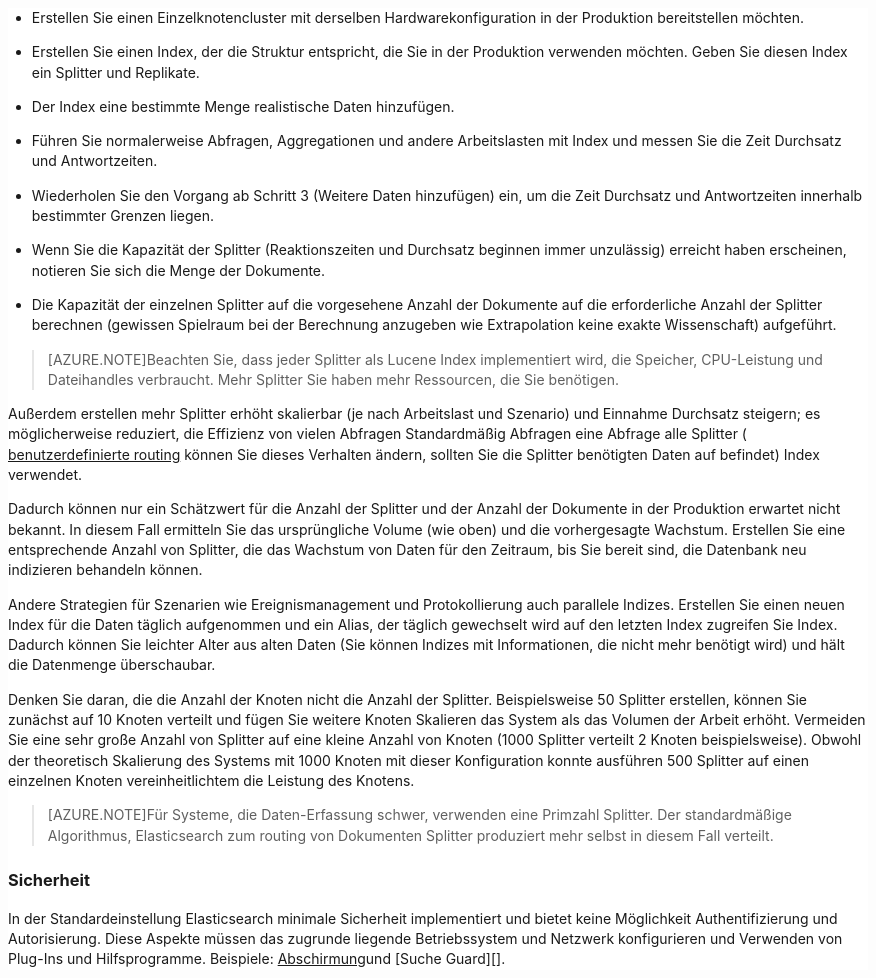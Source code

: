 - Erstellen Sie einen Einzelknotencluster mit derselben Hardwarekonfiguration in der Produktion bereitstellen möchten.

- Erstellen Sie einen Index, der die Struktur entspricht, die Sie in der Produktion verwenden möchten. Geben Sie diesen Index ein Splitter und Replikate.

- Der Index eine bestimmte Menge realistische Daten hinzufügen.

- Führen Sie normalerweise Abfragen, Aggregationen und andere Arbeitslasten mit Index und messen Sie die Zeit Durchsatz und Antwortzeiten.

- Wiederholen Sie den Vorgang ab Schritt 3 (Weitere Daten hinzufügen) ein, um die Zeit Durchsatz und Antwortzeiten innerhalb bestimmter Grenzen liegen.

- Wenn Sie die Kapazität der Splitter (Reaktionszeiten und Durchsatz beginnen immer unzulässig) erreicht haben erscheinen, notieren Sie sich die Menge der Dokumente.

- Die Kapazität der einzelnen Splitter auf die vorgesehene Anzahl der Dokumente auf die erforderliche Anzahl der Splitter berechnen (gewissen Spielraum bei der Berechnung anzugeben wie Extrapolation keine exakte Wissenschaft) aufgeführt.

> [AZURE.NOTE]Beachten Sie, dass jeder Splitter als Lucene Index implementiert wird, die Speicher, CPU-Leistung und Dateihandles verbraucht. Mehr Splitter Sie haben mehr Ressourcen, die Sie benötigen.

Außerdem erstellen mehr Splitter erhöht skalierbar (je nach Arbeitslast und Szenario) und Einnahme Durchsatz steigern; es möglicherweise reduziert, die Effizienz von vielen Abfragen Standardmäßig Abfragen eine Abfrage alle Splitter ( [benutzerdefinierte routing][] können Sie dieses Verhalten ändern, sollten Sie die Splitter benötigten Daten auf befindet) Index verwendet. 

Dadurch können nur ein Schätzwert für die Anzahl der Splitter und der Anzahl der Dokumente in der Produktion erwartet nicht bekannt. In diesem Fall ermitteln Sie das ursprüngliche Volume (wie oben) und die vorhergesagte Wachstum. Erstellen Sie eine entsprechende Anzahl von Splitter, die das Wachstum von Daten für den Zeitraum, bis Sie bereit sind, die Datenbank neu indizieren behandeln können. 

Andere Strategien für Szenarien wie Ereignismanagement und Protokollierung auch parallele Indizes.
Erstellen Sie einen neuen Index für die Daten täglich aufgenommen und ein Alias, der täglich gewechselt wird auf den letzten Index zugreifen Sie Index. Dadurch können Sie leichter Alter aus alten Daten (Sie können Indizes mit Informationen, die nicht mehr benötigt wird) und hält die Datenmenge überschaubar.

Denken Sie daran, die die Anzahl der Knoten nicht die Anzahl der Splitter. Beispielsweise 50 Splitter erstellen, können Sie zunächst auf 10 Knoten verteilt und fügen Sie weitere Knoten Skalieren das System als das Volumen der Arbeit erhöht. Vermeiden Sie eine sehr große Anzahl von Splitter auf eine kleine Anzahl von Knoten (1000 Splitter verteilt 2 Knoten beispielsweise). Obwohl der theoretisch Skalierung des Systems mit 1000 Knoten mit dieser Konfiguration konnte ausführen 500 Splitter auf einen einzelnen Knoten vereinheitlichtem die Leistung des Knotens.

> [AZURE.NOTE]Für Systeme, die Daten-Erfassung schwer, verwenden eine Primzahl Splitter. Der standardmäßige Algorithmus, Elasticsearch zum routing von Dokumenten Splitter produziert mehr selbst in diesem Fall verteilt.

### <a name="security"></a>Sicherheit

In der Standardeinstellung Elasticsearch minimale Sicherheit implementiert und bietet keine Möglichkeit Authentifizierung und Autorisierung. Diese Aspekte müssen das zugrunde liegende Betriebssystem und Netzwerk konfigurieren und Verwenden von Plug-Ins und Hilfsprogramme. Beispiele: [Abschirmung][]und [Suche Guard][].


[Running Elasticsearch on Azure]: guidance-elasticsearch-running-on-azure.md
[Optimieren der Leistung von Daten Einnahme für Elasticsearch auf Azure]: guidance-elasticsearch-tuning-data-ingestion-performance.md
[Erstellen einer Umgebung-Leistungstests für Elasticsearch auf Azure]: guidance-elasticsearch-creating-performance-testing-environment.md
[Implementing a JMeter Test Plan for Elasticsearch]: guidance-elasticsearch-implementing-jmeter-test-plan.md
[Deploying a JMeter JUnit Sampler for Testing Elasticsearch Performance]: guidance-elasticsearch-deploying-jmeter-junit-sampler.md
[Datenaggregation und Abfrageleistung für Elasticsearch auf Azure optimieren]: guidance-elasticsearch-tuning-data-aggregation-and-query-performance.md
[Configuring Resilience and Recovery on Elasticsearch on Azure]: guidance-elasticsearch-configuring-resilience-and-recovery.md
[Running the Automated Elasticsearch Resiliency Tests]: guidance-elasticsearch-configuring-resilience-and-recovery
[Apache JMeter]: http://jmeter.apache.org/
[Apache Lucene]: https://lucene.apache.org/
[Azure Verschlüsselung Windows und Linux IaaS VMs Vorschau]: ../azure-security-disk-encryption.md
[Azure Lastenausgleich]: ../load-balancer/load-balancer-overview.md
[ExpressRoute]: ../expressroute/expressroute-introduction.md
[interne Lastenausgleich]:  ../load-balancer/load-balancer-internal-overview.md
[Größen für virtuelle Maschinen]: ../virtual-machines/virtual-machines-linux-sizes.md
[Speicherbedarf]: #memory-requirements
[Netzwerk]: #network-requirements
[Knoten-Erkennung]: #node-discovery
[Query Tuning]: #query-tuning
[elasticsearch-scripts]: https://github.com/mspnp/azure-guidance/tree/master/scripts/ps
[A Highly Available Cloud Storage Service with Strong Consistency]: http://blogs.msdn.com/b/windowsazurestorage/archive/2011/11/20/windows-azure-storage-a-highly-available-cloud-storage-service-with-strong-consistency.aspx
[Azure-Cloud-Plugin]: https://www.elastic.co/blog/azure-cloud-plugin-for-elasticsearch
[Azure Diagnostics mit Azure-Portal]: https://azure.microsoft.com/blog/windows-azure-virtual-machine-monitoring-with-wad-extension/
[Azure Operations Management Suite]: https://www.microsoft.com/server-cloud/operations-management-suite/overview.aspx
[Azure Quickstart Templates]: https://azure.microsoft.com/documentation/templates/
[Bigdesk]: http://bigdesk.org/
[CAT-APIs]: https://www.elastic.co/guide/en/elasticsearch/reference/1.7/cat.html
[Konfigurieren der translog]: https://www.elastic.co/guide/en/elasticsearch/reference/current/index-modules-translog.html
[Benutzerdefinierte routing]: https://www.elastic.co/guide/en/elasticsearch/reference/current/mapping-routing-field.html
[Doc-Werte]: https://www.elastic.co/guide/en/elasticsearch/guide/current/doc-values.html
[Elasticsearch]: https://www.elastic.co/products/elasticsearch
[Elasticsearch-Kopf]: https://mobz.github.io/elasticsearch-head/
[Elasticsearch.Net & verschachteln]: http://nest.azurewebsites.net/
[elasticsearch-resilience-recovery]: guidance-elasticsearch-configuring-resilience-and-recovery.md
[Elasticsearch Snapshot und Restore-Modul]: https://www.elastic.co/guide/en/elasticsearch/reference/current/modules-snapshots.html
[Fälschung Index pro Benutzer mit Aliasnamen]: https://www.elastic.co/guide/en/elasticsearch/guide/current/faking-it.html
[Feld Daten Schutzschalter]: https://www.elastic.co/guide/en/elasticsearch/reference/current/circuit-breaker.html#fielddata-circuit-breaker
[Zusammenführen erzwingen]: https://www.elastic.co/guide/en/elasticsearch/reference/2.1/indices-forcemerge.html
[gossiping]: https://en.wikipedia.org/wiki/Gossip_protocol
[Kibana]: https://www.elastic.co/downloads/kibana
[Kopf]: https://github.com/lmenezes/elasticsearch-kopf
[Logstash]: https://www.elastic.co/products/logstash
[Explosion zuordnen]: https://www.elastic.co/blog/found-crash-elasticsearch#mapping-explosion
[Marvel]: https://www.elastic.co/products/marvel
[Microsoft Azure Diagnostics mit ELK]: http://aka.ms/AzureDiagnosticsElk
[Überwachung einzelne Knoten]: https://www.elastic.co/guide/en/elasticsearch/guide/current/_monitoring_individual_nodes.html#_monitoring_individual_nodes
[nginx]: http://nginx.org/en/
[Knoten-Client-API]: https://www.elastic.co/guide/en/elasticsearch/client/java-api/current/client.html
[Optimieren]: https://www.elastic.co/guide/en/elasticsearch/reference/1.7/indices-optimize.html
[PubNub ändert Plugin]: http://www.pubnub.com/blog/quick-start-realtime-geo-replication-for-elasticsearch/
[Anforderung-Schutzschalter]: https://www.elastic.co/guide/en/elasticsearch/reference/current/circuit-breaker.html#request-circuit-breaker
[Suche-Schutz]: https://github.com/floragunncom/search-guard
[Abschirmung]: https://www.elastic.co/products/shield
[Transport Client API]: https://www.elastic.co/guide/en/elasticsearch/client/java-api/current/transport-client.html
[Stamm-Knoten]: https://www.elastic.co/blog/tribe-node
[vmss]: https://azure.microsoft.com/documentation/services/virtual-machine-scale-sets/
[Watcher]: https://www.elastic.co/products/watcher
[Zen]: https://www.elastic.co/guide/en/elasticsearch/reference/current/modules-discovery-zen.html